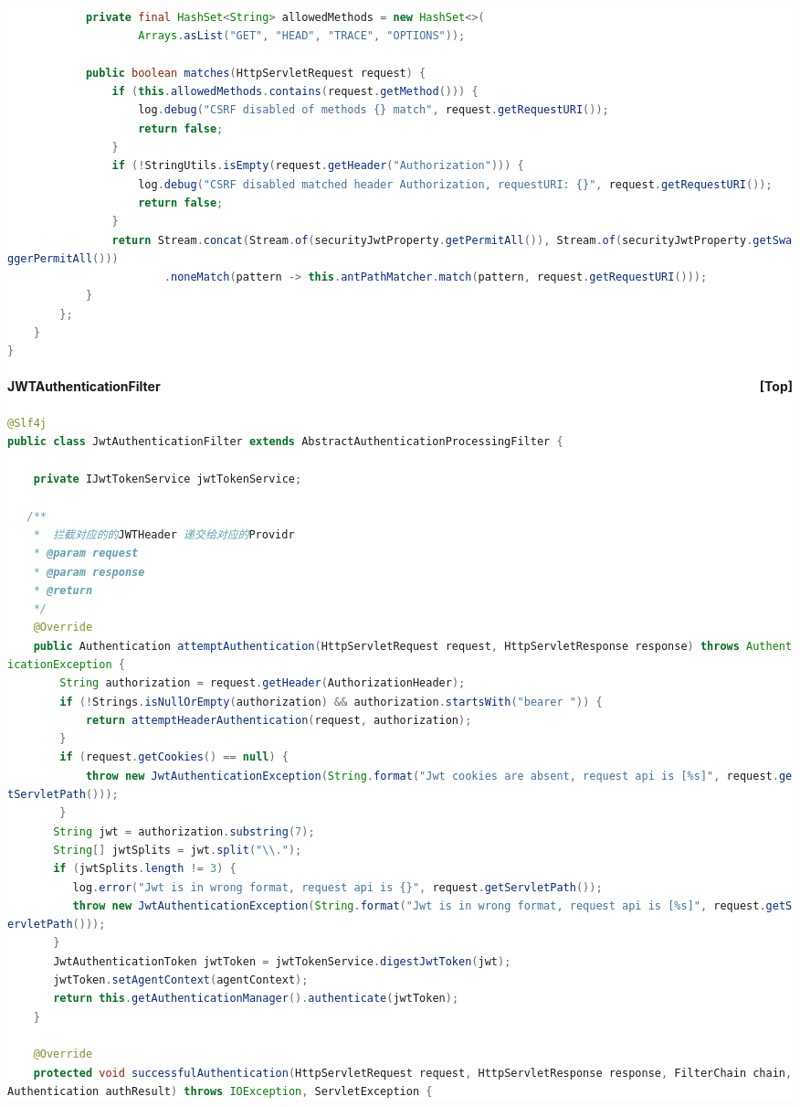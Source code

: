 ```java
            private final HashSet<String> allowedMethods = new HashSet<>(
                    Arrays.asList("GET", "HEAD", "TRACE", "OPTIONS"));

            public boolean matches(HttpServletRequest request) {
                if (this.allowedMethods.contains(request.getMethod())) {
                    log.debug("CSRF disabled of methods {} match", request.getRequestURI());
                    return false;
                }
                if (!StringUtils.isEmpty(request.getHeader("Authorization"))) {
                    log.debug("CSRF disabled matched header Authorization, requestURI: {}", request.getRequestURI());
                    return false;
                }
                return Stream.concat(Stream.of(securityJwtProperty.getPermitAll()), Stream.of(securityJwtProperty.getSwaggerPermitAll()))
                        .noneMatch(pattern -> this.antPathMatcher.match(pattern, request.getRequestURI()));
            }
        };
    }
}

```
#### <a name="21">JWTAuthenticationFilter</a><a style="float:right;text-decoration:none;" href="#index">[Top]</a>
```java
@Slf4j
public class JwtAuthenticationFilter extends AbstractAuthenticationProcessingFilter {

    private IJwtTokenService jwtTokenService;

   /**
    *  拦截对应的的JWTHeader 递交给对应的Providr
    * @param request
    * @param response
    * @return
    */
    @Override
    public Authentication attemptAuthentication(HttpServletRequest request, HttpServletResponse response) throws AuthenticationException {
        String authorization = request.getHeader(AuthorizationHeader);
        if (!Strings.isNullOrEmpty(authorization) && authorization.startsWith("bearer ")) {
            return attemptHeaderAuthentication(request, authorization);
        }
        if (request.getCookies() == null) {
            throw new JwtAuthenticationException(String.format("Jwt cookies are absent, request api is [%s]", request.getServletPath()));
        }
       String jwt = authorization.substring(7);
       String[] jwtSplits = jwt.split("\\.");
       if (jwtSplits.length != 3) {
          log.error("Jwt is in wrong format, request api is {}", request.getServletPath());
          throw new JwtAuthenticationException(String.format("Jwt is in wrong format, request api is [%s]", request.getServletPath()));
       }
       JwtAuthenticationToken jwtToken = jwtTokenService.digestJwtToken(jwt);
       jwtToken.setAgentContext(agentContext);
       return this.getAuthenticationManager().authenticate(jwtToken);
    }

    @Override
    protected void successfulAuthentication(HttpServletRequest request, HttpServletResponse response, FilterChain chain, Authentication authResult) throws IOException, ServletException {
```